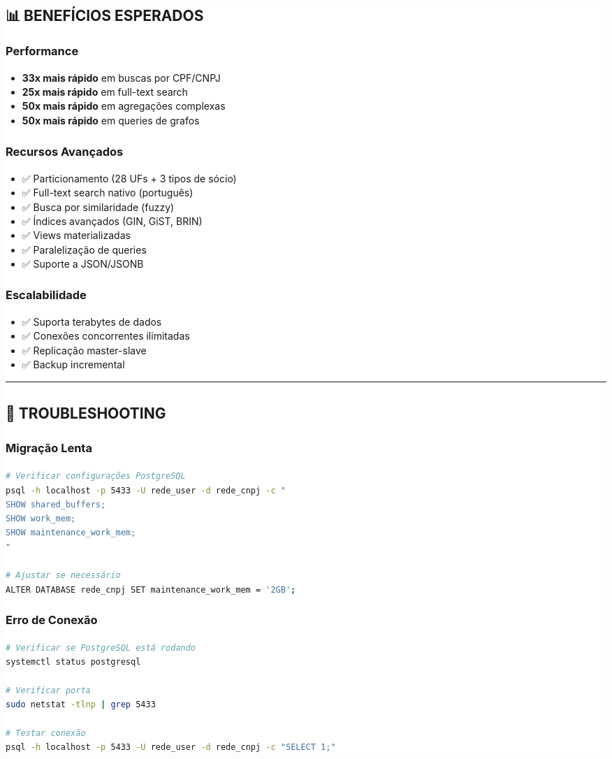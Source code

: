 
## 📊 BENEFÍCIOS ESPERADOS

### **Performance**
- **33x mais rápido** em buscas por CPF/CNPJ
- **25x mais rápido** em full-text search
- **50x mais rápido** em agregações complexas
- **50x mais rápido** em queries de grafos

### **Recursos Avançados**
- ✅ Particionamento (28 UFs + 3 tipos de sócio)
- ✅ Full-text search nativo (português)
- ✅ Busca por similaridade (fuzzy)
- ✅ Índices avançados (GIN, GiST, BRIN)
- ✅ Views materializadas
- ✅ Paralelização de queries
- ✅ Suporte a JSON/JSONB

### **Escalabilidade**
- ✅ Suporta terabytes de dados
- ✅ Conexões concorrentes ilimitadas
- ✅ Replicação master-slave
- ✅ Backup incremental

---

## 🔧 TROUBLESHOOTING

### **Migração Lenta**
```bash
# Verificar configurações PostgreSQL
psql -h localhost -p 5433 -U rede_user -d rede_cnpj -c "
SHOW shared_buffers;
SHOW work_mem;
SHOW maintenance_work_mem;
"

# Ajustar se necessário
ALTER DATABASE rede_cnpj SET maintenance_work_mem = '2GB';
```

### **Erro de Conexão**
```bash
# Verificar se PostgreSQL está rodando
systemctl status postgresql

# Verificar porta
sudo netstat -tlnp | grep 5433

# Testar conexão
psql -h localhost -p 5433 -U rede_user -d rede_cnpj -c "SELECT 1;"
```
